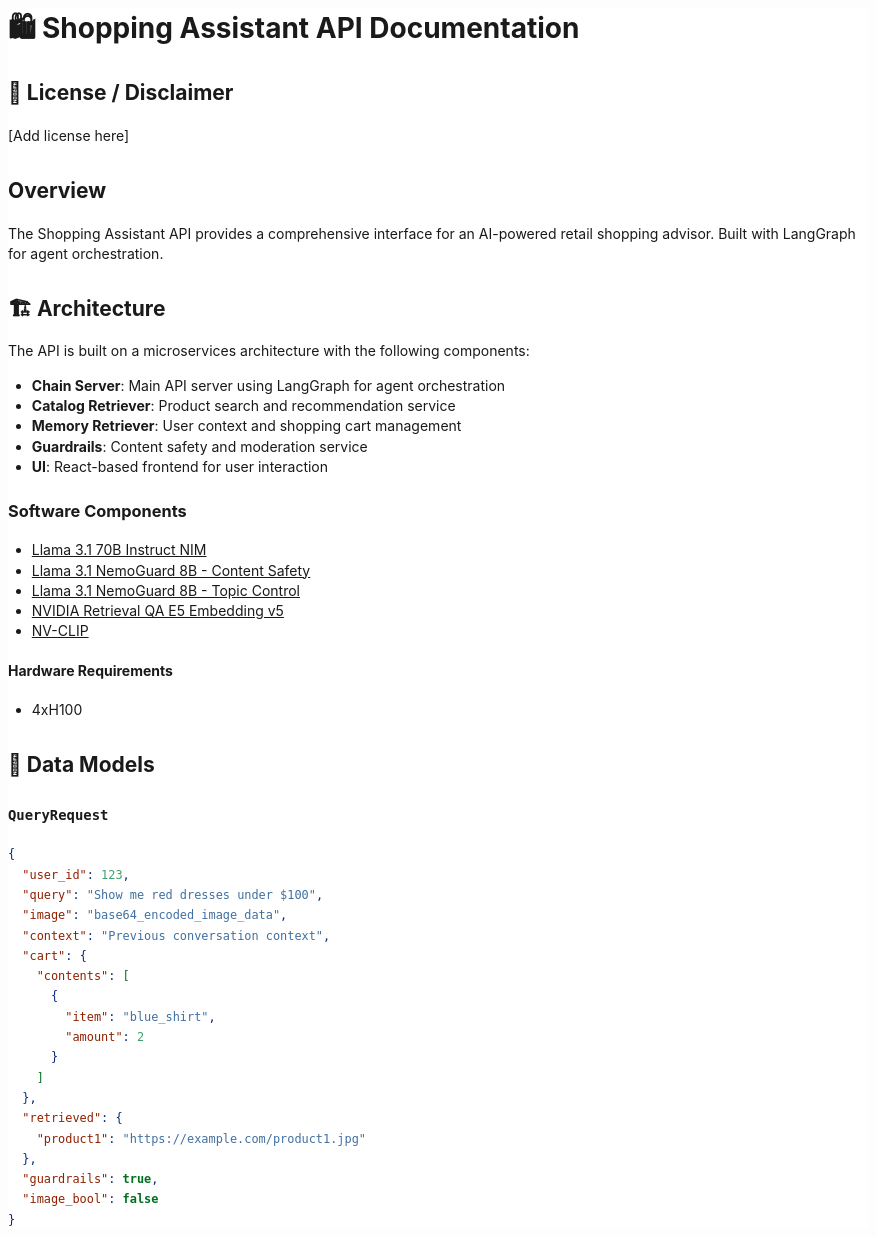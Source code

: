 # 🛍️ Shopping Assistant API Documentation

## 📄 License / Disclaimer

[Add license here]

## Overview

The Shopping Assistant API provides a comprehensive interface for an AI-powered retail shopping advisor. Built with LangGraph for agent orchestration. 

## 🏗️ Architecture

The API is built on a microservices architecture with the following components:

- **Chain Server**: Main API server using LangGraph for agent orchestration
- **Catalog Retriever**: Product search and recommendation service
- **Memory Retriever**: User context and shopping cart management
- **Guardrails**: Content safety and moderation service
- **UI**: React-based frontend for user interaction

### Software Components
- [Llama 3.1 70B Instruct NIM](https://catalog.ngc.nvidia.com/orgs/nim/teams/meta/containers/llama-3.1-70b-instruct)
- [Llama 3.1 NemoGuard 8B - Content Safety](https://catalog.ngc.nvidia.com/orgs/nim/teams/nvidia/containers/llama-3.1-nemoguard-8b-content-safety)
- [Llama 3.1 NemoGuard 8B - Topic Control](https://catalog.ngc.nvidia.com/orgs/nim/teams/nvidia/containers/llama-3.1-nemoguard-8b-topic-control)
- [NVIDIA Retrieval QA E5 Embedding v5 ](https://catalog.ngc.nvidia.com/orgs/nim/teams/nvidia/containers/nv-embedqa-e5-v5)
- [NV-CLIP](https://catalog.ngc.nvidia.com/orgs/nim/teams/nvidia/containers/nvclip)

#### Hardware Requirements
- 4xH100

## 📘 Data Models

### `QueryRequest`

```json
{
  "user_id": 123,
  "query": "Show me red dresses under $100",
  "image": "base64_encoded_image_data",
  "context": "Previous conversation context",
  "cart": {
    "contents": [
      {
        "item": "blue_shirt",
        "amount": 2
      }
    ]
  },
  "retrieved": {
    "product1": "https://example.com/product1.jpg"
  },
  "guardrails": true,
  "image_bool": false
}
```

